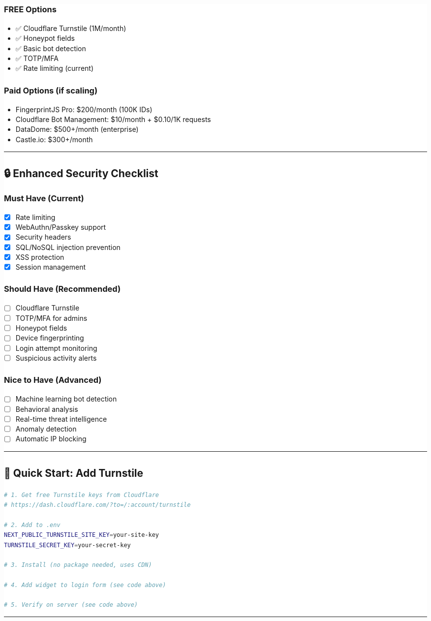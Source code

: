 ### FREE Options
- ✅ Cloudflare Turnstile (1M/month)
- ✅ Honeypot fields
- ✅ Basic bot detection
- ✅ TOTP/MFA
- ✅ Rate limiting (current)

### Paid Options (if scaling)
- FingerprintJS Pro: $200/month (100K IDs)
- Cloudflare Bot Management: $10/month + $0.10/1K requests
- DataDome: $500+/month (enterprise)
- Castle.io: $300+/month

---

## 🔒 Enhanced Security Checklist

### Must Have (Current)
- [x] Rate limiting
- [x] WebAuthn/Passkey support
- [x] Security headers
- [x] SQL/NoSQL injection prevention
- [x] XSS protection
- [x] Session management

### Should Have (Recommended)
- [ ] Cloudflare Turnstile
- [ ] TOTP/MFA for admins
- [ ] Honeypot fields
- [ ] Device fingerprinting
- [ ] Login attempt monitoring
- [ ] Suspicious activity alerts

### Nice to Have (Advanced)
- [ ] Machine learning bot detection
- [ ] Behavioral analysis
- [ ] Real-time threat intelligence
- [ ] Anomaly detection
- [ ] Automatic IP blocking

---

## 🚀 Quick Start: Add Turnstile

```bash
# 1. Get free Turnstile keys from Cloudflare
# https://dash.cloudflare.com/?to=/:account/turnstile

# 2. Add to .env
NEXT_PUBLIC_TURNSTILE_SITE_KEY=your-site-key
TURNSTILE_SECRET_KEY=your-secret-key

# 3. Install (no package needed, uses CDN)

# 4. Add widget to login form (see code above)

# 5. Verify on server (see code above)
```

---